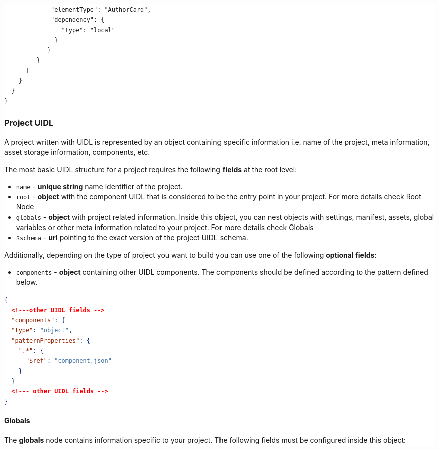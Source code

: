 ```
             "elementType": "AuthorCard",
             "dependency": {
                "type": "local"
              }
            }
         }
      ]
    }
  }
}
```


### Project UIDL

A project written with UIDL is represented by an object containing specific information
 i.e. name of the project, meta information, asset storage information, components, etc.

The most basic UIDL structure for a project requires the following **fields** at the root level: 
- `name` - **unique string** name identifier of the project.
- `root` - **object**  with the component UIDL that is considered to be the entry point in your project. 
For more details check [Root Node](/uidl#root-node)
- `globals` - **object** with project related information. Inside this object, you can nest objects with
settings, manifest, assets, global variables or other meta information related to your project. 
For more details check [Globals](/uidl#globals)
- `$schema` - **url** pointing to the exact version of the project UIDL schema. 

Additionally, depending on the type of project you want to build you can use one of the following **optional fields**: 
- `components` - **object** containing other UIDL components. The components should be defined according 
to the pattern defined below.
```json
{
  <!---other UIDL fields -->
  "components": {
  "type": "object",
  "patternProperties": {
    ".*": {
      "$ref": "component.json"
    }
  }
  <!--- other UIDL fields -->
}
 ```


#### Globals
The **globals** node contains information specific to your project.
The following fields must be configured inside this object:

